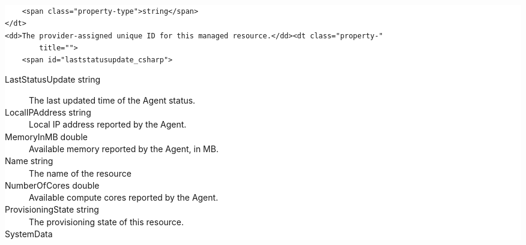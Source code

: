         <span class="property-type">string</span>
    </dt>
    <dd>The provider-assigned unique ID for this managed resource.</dd><dt class="property-"
            title="">
        <span id="laststatusupdate_csharp">
<a data-swiftype-name="resource-property" data-swiftype-type="text" href="#laststatusupdate_csharp" style="color: inherit; text-decoration: inherit;">Last<wbr>Status<wbr>Update</a>
</span>
        <span class="property-indicator"></span>
        <span class="property-type">string</span>
    </dt>
    <dd>The last updated time of the Agent status.</dd><dt class="property-"
            title="">
        <span id="localipaddress_csharp">
<a data-swiftype-name="resource-property" data-swiftype-type="text" href="#localipaddress_csharp" style="color: inherit; text-decoration: inherit;">Local<wbr>IPAddress</a>
</span>
        <span class="property-indicator"></span>
        <span class="property-type">string</span>
    </dt>
    <dd>Local IP address reported by the Agent.</dd><dt class="property-"
            title="">
        <span id="memoryinmb_csharp">
<a data-swiftype-name="resource-property" data-swiftype-type="text" href="#memoryinmb_csharp" style="color: inherit; text-decoration: inherit;">Memory<wbr>In<wbr>MB</a>
</span>
        <span class="property-indicator"></span>
        <span class="property-type">double</span>
    </dt>
    <dd>Available memory reported by the Agent, in MB.</dd><dt class="property-"
            title="">
        <span id="name_csharp">
<a data-swiftype-name="resource-property" data-swiftype-type="text" href="#name_csharp" style="color: inherit; text-decoration: inherit;">Name</a>
</span>
        <span class="property-indicator"></span>
        <span class="property-type">string</span>
    </dt>
    <dd>The name of the resource</dd><dt class="property-"
            title="">
        <span id="numberofcores_csharp">
<a data-swiftype-name="resource-property" data-swiftype-type="text" href="#numberofcores_csharp" style="color: inherit; text-decoration: inherit;">Number<wbr>Of<wbr>Cores</a>
</span>
        <span class="property-indicator"></span>
        <span class="property-type">double</span>
    </dt>
    <dd>Available compute cores reported by the Agent.</dd><dt class="property-"
            title="">
        <span id="provisioningstate_csharp">
<a data-swiftype-name="resource-property" data-swiftype-type="text" href="#provisioningstate_csharp" style="color: inherit; text-decoration: inherit;">Provisioning<wbr>State</a>
</span>
        <span class="property-indicator"></span>
        <span class="property-type">string</span>
    </dt>
    <dd>The provisioning state of this resource.</dd><dt class="property-"
            title="">
        <span id="systemdata_csharp">
<a data-swiftype-name="resource-property" data-swiftype-type="text" href="#systemdata_csharp" style="color: inherit; text-decoration: inherit;">System<wbr>Data</a>
</span>
        <span class="property-indicator"></span>